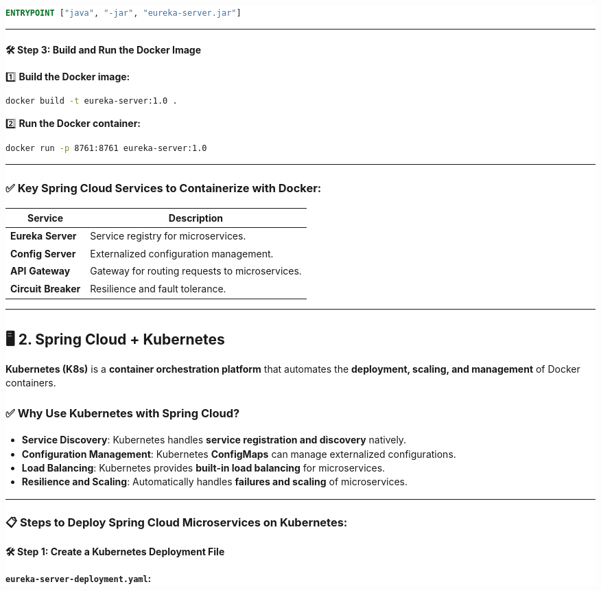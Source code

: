 ```Dockerfile
ENTRYPOINT ["java", "-jar", "eureka-server.jar"]
```

---

#### 🛠 **Step 3: Build and Run the Docker Image**

1️⃣ **Build the Docker image:**

```bash
docker build -t eureka-server:1.0 .
```

2️⃣ **Run the Docker container:**

```bash
docker run -p 8761:8761 eureka-server:1.0
```

---

### ✅ **Key Spring Cloud Services to Containerize with Docker:**
| **Service**             | **Description**                                     |
|-------------------------|-----------------------------------------------------|
| **Eureka Server**        | Service registry for microservices.                |
| **Config Server**        | Externalized configuration management.             |
| **API Gateway**          | Gateway for routing requests to microservices.      |
| **Circuit Breaker**      | Resilience and fault tolerance.                    |

---

## 🖥️ **2. Spring Cloud + Kubernetes**

**Kubernetes (K8s)** is a **container orchestration platform** that automates the **deployment, scaling, and management** of Docker containers.

### ✅ **Why Use Kubernetes with Spring Cloud?**
- **Service Discovery**: Kubernetes handles **service registration and discovery** natively.
- **Configuration Management**: Kubernetes **ConfigMaps** can manage externalized configurations.
- **Load Balancing**: Kubernetes provides **built-in load balancing** for microservices.
- **Resilience and Scaling**: Automatically handles **failures and scaling** of microservices.

---

### 📋 **Steps to Deploy Spring Cloud Microservices on Kubernetes:**

#### 🛠 **Step 1: Create a Kubernetes Deployment File**

**`eureka-server-deployment.yaml`:**
